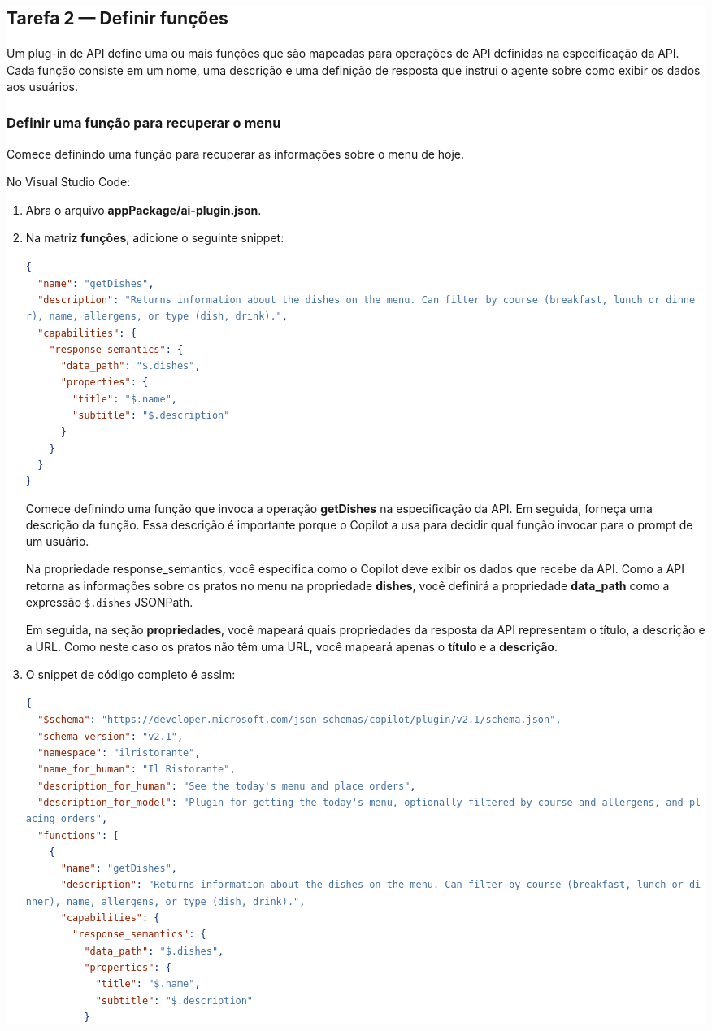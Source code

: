 ## Tarefa 2 — Definir funções

Um plug-in de API define uma ou mais funções que são mapeadas para operações de API definidas na especificação da API. Cada função consiste em um nome, uma descrição e uma definição de resposta que instrui o agente sobre como exibir os dados aos usuários.

### Definir uma função para recuperar o menu

Comece definindo uma função para recuperar as informações sobre o menu de hoje.

No Visual Studio Code:

1. Abra o arquivo **appPackage/ai-plugin.json**.
1. Na matriz **funções**, adicione o seguinte snippet:

    ```json
    {
      "name": "getDishes",
      "description": "Returns information about the dishes on the menu. Can filter by course (breakfast, lunch or dinner), name, allergens, or type (dish, drink).",
      "capabilities": {
        "response_semantics": {
          "data_path": "$.dishes",
          "properties": {
            "title": "$.name",
            "subtitle": "$.description"
          }
        }
      }
    }
    ```

    Comece definindo uma função que invoca a operação **getDishes** na especificação da API. Em seguida, forneça uma descrição da função. Essa descrição é importante porque o Copilot a usa para decidir qual função invocar para o prompt de um usuário.

    Na propriedade response_semantics, você especifica como o Copilot deve exibir os dados que recebe da API. Como a API retorna as informações sobre os pratos no menu na propriedade **dishes**, você definirá a propriedade **data_path** como a expressão `$.dishes` JSONPath.

    Em seguida, na seção **propriedades**, você mapeará quais propriedades da resposta da API representam o título, a descrição e a URL. Como neste caso os pratos não têm uma URL, você mapeará apenas o **título** e a **descrição**.

1. O snippet de código completo é assim:

    ```json
    {
      "$schema": "https://developer.microsoft.com/json-schemas/copilot/plugin/v2.1/schema.json",
      "schema_version": "v2.1",
      "namespace": "ilristorante",
      "name_for_human": "Il Ristorante",
      "description_for_human": "See the today's menu and place orders",
      "description_for_model": "Plugin for getting the today's menu, optionally filtered by course and allergens, and placing orders",
      "functions": [
        {
          "name": "getDishes",
          "description": "Returns information about the dishes on the menu. Can filter by course (breakfast, lunch or dinner), name, allergens, or type (dish, drink).",
          "capabilities": {
            "response_semantics": {
              "data_path": "$.dishes",
              "properties": {
                "title": "$.name",
                "subtitle": "$.description"
              }